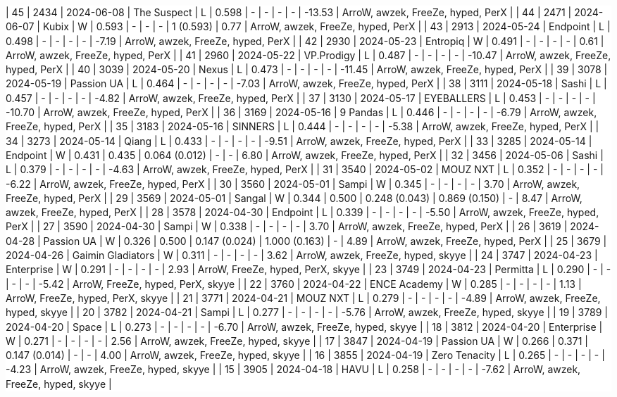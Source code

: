 |           45 |     2434 | 2024-06-08 | The Suspect       | L   | 0.598      | -            | -                | -                | -         |   -13.53 | ArroW, awzek, FreeZe, hyped, PerX  |
|           44 |     2471 | 2024-06-07 | Kubix             | W   | 0.593      | -            | -                | -                | 1 (0.593) |     0.77 | ArroW, awzek, FreeZe, hyped, PerX  |
|           43 |     2913 | 2024-05-24 | Endpoint          | L   | 0.498      | -            | -                | -                | -         |    -7.19 | ArroW, awzek, FreeZe, hyped, PerX  |
|           42 |     2930 | 2024-05-23 | Entropiq          | W   | 0.491      | -            | -                | -                | -         |     0.61 | ArroW, awzek, FreeZe, hyped, PerX  |
|           41 |     2960 | 2024-05-22 | VP.Prodigy        | L   | 0.487      | -            | -                | -                | -         |   -10.47 | ArroW, awzek, FreeZe, hyped, PerX  |
|           40 |     3039 | 2024-05-20 | Nexus             | L   | 0.473      | -            | -                | -                | -         |   -11.45 | ArroW, awzek, FreeZe, hyped, PerX  |
|           39 |     3078 | 2024-05-19 | Passion UA        | L   | 0.464      | -            | -                | -                | -         |    -7.03 | ArroW, awzek, FreeZe, hyped, PerX  |
|           38 |     3111 | 2024-05-18 | Sashi             | L   | 0.457      | -            | -                | -                | -         |    -4.82 | ArroW, awzek, FreeZe, hyped, PerX  |
|           37 |     3130 | 2024-05-17 | EYEBALLERS        | L   | 0.453      | -            | -                | -                | -         |   -10.70 | ArroW, awzek, FreeZe, hyped, PerX  |
|           36 |     3169 | 2024-05-16 | 9 Pandas          | L   | 0.446      | -            | -                | -                | -         |    -6.79 | ArroW, awzek, FreeZe, hyped, PerX  |
|           35 |     3183 | 2024-05-16 | SINNERS           | L   | 0.444      | -            | -                | -                | -         |    -5.38 | ArroW, awzek, FreeZe, hyped, PerX  |
|           34 |     3273 | 2024-05-14 | Qiang             | L   | 0.433      | -            | -                | -                | -         |    -9.51 | ArroW, awzek, FreeZe, hyped, PerX  |
|           33 |     3285 | 2024-05-14 | Endpoint          | W   | 0.431      | 0.435        | 0.064 (0.012)    | -                | -         |     6.80 | ArroW, awzek, FreeZe, hyped, PerX  |
|           32 |     3456 | 2024-05-06 | Sashi             | L   | 0.379      | -            | -                | -                | -         |    -4.63 | ArroW, awzek, FreeZe, hyped, PerX  |
|           31 |     3540 | 2024-05-02 | MOUZ NXT          | L   | 0.352      | -            | -                | -                | -         |    -6.22 | ArroW, awzek, FreeZe, hyped, PerX  |
|           30 |     3560 | 2024-05-01 | Sampi             | W   | 0.345      | -            | -                | -                | -         |     3.70 | ArroW, awzek, FreeZe, hyped, PerX  |
|           29 |     3569 | 2024-05-01 | Sangal            | W   | 0.344      | 0.500        | 0.248 (0.043)    | 0.869 (0.150)    | -         |     8.47 | ArroW, awzek, FreeZe, hyped, PerX  |
|           28 |     3578 | 2024-04-30 | Endpoint          | L   | 0.339      | -            | -                | -                | -         |    -5.50 | ArroW, awzek, FreeZe, hyped, PerX  |
|           27 |     3590 | 2024-04-30 | Sampi             | W   | 0.338      | -            | -                | -                | -         |     3.70 | ArroW, awzek, FreeZe, hyped, PerX  |
|           26 |     3619 | 2024-04-28 | Passion UA        | W   | 0.326      | 0.500        | 0.147 (0.024)    | 1.000 (0.163)    | -         |     4.89 | ArroW, awzek, FreeZe, hyped, PerX  |
|           25 |     3679 | 2024-04-26 | Gaimin Gladiators | W   | 0.311      | -            | -                | -                | -         |     3.62 | ArroW, awzek, FreeZe, hyped, skyye |
|           24 |     3747 | 2024-04-23 | Enterprise        | W   | 0.291      | -            | -                | -                | -         |     2.93 | ArroW, FreeZe, hyped, PerX, skyye  |
|           23 |     3749 | 2024-04-23 | Permitta          | L   | 0.290      | -            | -                | -                | -         |    -5.42 | ArroW, FreeZe, hyped, PerX, skyye  |
|           22 |     3760 | 2024-04-22 | ENCE Academy      | W   | 0.285      | -            | -                | -                | -         |     1.13 | ArroW, FreeZe, hyped, PerX, skyye  |
|           21 |     3771 | 2024-04-21 | MOUZ NXT          | L   | 0.279      | -            | -                | -                | -         |    -4.89 | ArroW, awzek, FreeZe, hyped, skyye |
|           20 |     3782 | 2024-04-21 | Sampi             | L   | 0.277      | -            | -                | -                | -         |    -5.76 | ArroW, awzek, FreeZe, hyped, skyye |
|           19 |     3789 | 2024-04-20 | Space             | L   | 0.273      | -            | -                | -                | -         |    -6.70 | ArroW, awzek, FreeZe, hyped, skyye |
|           18 |     3812 | 2024-04-20 | Enterprise        | W   | 0.271      | -            | -                | -                | -         |     2.56 | ArroW, awzek, FreeZe, hyped, skyye |
|           17 |     3847 | 2024-04-19 | Passion UA        | W   | 0.266      | 0.371        | 0.147 (0.014)    | -                | -         |     4.00 | ArroW, awzek, FreeZe, hyped, skyye |
|           16 |     3855 | 2024-04-19 | Zero Tenacity     | L   | 0.265      | -            | -                | -                | -         |    -4.23 | ArroW, awzek, FreeZe, hyped, skyye |
|           15 |     3905 | 2024-04-18 | HAVU              | L   | 0.258      | -            | -                | -                | -         |    -7.62 | ArroW, awzek, FreeZe, hyped, skyye |